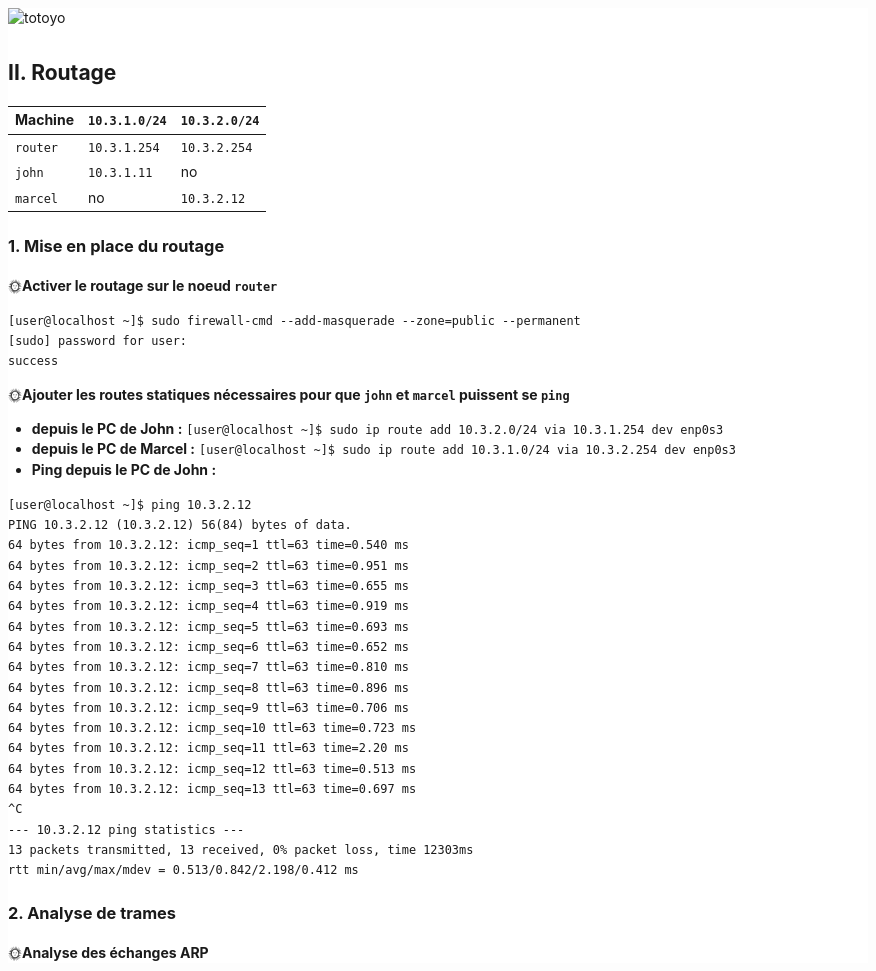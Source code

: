![totoyo](./toto.cpap)

## II. Routage

| Machine  | `10.3.1.0/24` | `10.3.2.0/24` |
|----------|---------------|---------------|
| `router` | `10.3.1.254`  | `10.3.2.254`  |
| `john`   | `10.3.1.11`   | no            |
| `marcel` | no            | `10.3.2.12`   |
### 1. Mise en place du routage

🌞**Activer le routage sur le noeud `router`**
```
[user@localhost ~]$ sudo firewall-cmd --add-masquerade --zone=public --permanent
[sudo] password for user:
success
```

🌞**Ajouter les routes statiques nécessaires pour que `john` et `marcel` puissent se `ping`**

- **depuis le PC de John :**
``[user@localhost ~]$ sudo ip route add 10.3.2.0/24 via 10.3.1.254 dev enp0s3 ``
- **depuis le PC de Marcel :**
``[user@localhost ~]$ sudo ip route add 10.3.1.0/24 via 10.3.2.254 dev enp0s3``
- **Ping depuis le PC de John :** 
```
[user@localhost ~]$ ping 10.3.2.12
PING 10.3.2.12 (10.3.2.12) 56(84) bytes of data.
64 bytes from 10.3.2.12: icmp_seq=1 ttl=63 time=0.540 ms
64 bytes from 10.3.2.12: icmp_seq=2 ttl=63 time=0.951 ms
64 bytes from 10.3.2.12: icmp_seq=3 ttl=63 time=0.655 ms
64 bytes from 10.3.2.12: icmp_seq=4 ttl=63 time=0.919 ms
64 bytes from 10.3.2.12: icmp_seq=5 ttl=63 time=0.693 ms
64 bytes from 10.3.2.12: icmp_seq=6 ttl=63 time=0.652 ms
64 bytes from 10.3.2.12: icmp_seq=7 ttl=63 time=0.810 ms
64 bytes from 10.3.2.12: icmp_seq=8 ttl=63 time=0.896 ms
64 bytes from 10.3.2.12: icmp_seq=9 ttl=63 time=0.706 ms
64 bytes from 10.3.2.12: icmp_seq=10 ttl=63 time=0.723 ms
64 bytes from 10.3.2.12: icmp_seq=11 ttl=63 time=2.20 ms
64 bytes from 10.3.2.12: icmp_seq=12 ttl=63 time=0.513 ms
64 bytes from 10.3.2.12: icmp_seq=13 ttl=63 time=0.697 ms
^C
--- 10.3.2.12 ping statistics ---
13 packets transmitted, 13 received, 0% packet loss, time 12303ms
rtt min/avg/max/mdev = 0.513/0.842/2.198/0.412 ms
```
### 2. Analyse de trames

🌞**Analyse des échanges ARP**
